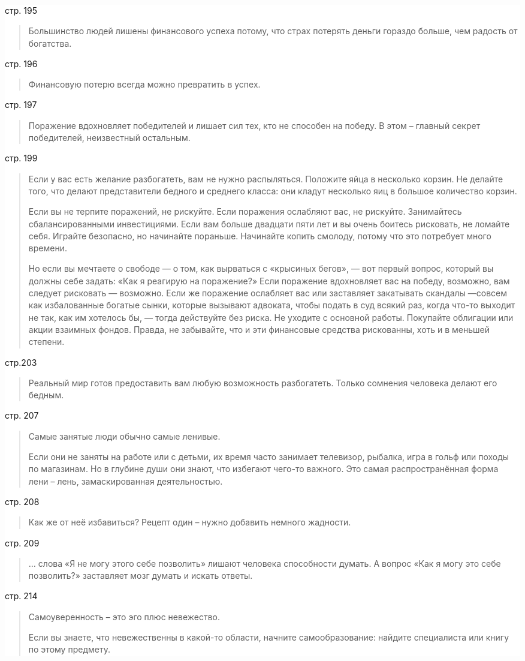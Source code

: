 стр. 195

> Большинство людей лишены финансового успеха потому, что страх потерять деньги гораздо больше, чем радость от богатства.

стр. 196

> Финансовую потерю всегда можно превратить в успех.

стр. 197

> Поражение вдохновляет победителей и лишает сил тех, кто не способен на победу. В этом – главный секрет победителей, неизвестный остальным.

стр. 199

> Если у вас есть желание разбогатеть, вам не нужно распыляться. Положите яйца в несколько корзин. Не делайте того, что делают представители бедного и среднего класса: они кладут несколько яиц в большое количество корзин.
>
> Если вы не терпите поражений, не рискуйте. Если поражения ослабляют вас, не рискуйте. Занимайтесь сбалансированными инвестициями. Если вам больше двадцати пяти лет и вы очень боитесь рисковать, не ломайте себя. Играйте безопасно, но начинайте пораньше. Начинайте копить смолоду, потому что это потребует много времени.
>
> Но если вы мечтаете о свободе — о том, как вырваться с «крысиных бегов», — вот первый вопрос, который вы должны себе задать: «Как я реагирую на поражение?» Если поражение вдохновляет вас на победу, возможно, вам следует рисковать — возможно. Если же поражение ослабляет вас или заставляет закатывать скандалы —совсем как избалованные богатые сынки, которые вызывают адвоката, чтобы подать в суд всякий раз, когда что-то выходит не так, как им хотелось бы, — тогда действуйте без риска. Не уходите с основной работы. Покупайте облигации или акции взаимных фондов. Правда, не забывайте, что и эти финансовые средства рискованны, хоть и в меньшей степени.

стр.203

> Реальный мир готов предоставить вам любую возможность разбогатеть. Только сомнения человека делают его бедным.

стр. 207

> Самые занятые люди обычно самые ленивые.
>
> Если они не заняты на работе или с детьми, их время часто занимает телевизор, рыбалка, игра в гольф или походы по магазинам. Но в глубине души они знают, что избегают чего-то важного. Это самая распространённая форма лени – лень, замаскированная деятельностью.

стр. 208

> Как же от неё избавиться? Рецепт один – нужно добавить немного жадности.

стр. 209

> … слова «Я не могу этого себе позволить» лишают человека способности думать. А вопрос «Как я могу это себе позволить?» заставляет мозг думать и искать ответы.

стр. 214

> Самоуверенность – это эго плюс невежество.
>
> Если вы знаете, что невежественны в какой-то области, начните самообразование: найдите специалиста или книгу по этому предмету.
